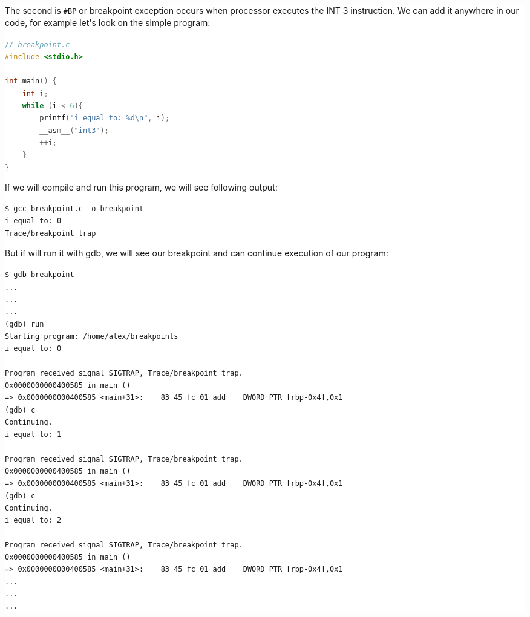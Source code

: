 The second is `#BP` or breakpoint exception occurs when processor executes the [INT 3](http://en.wikipedia.org/wiki/INT_%28x86_instruction%29#INT_3) instruction. We can add it anywhere in our code, for example let's look on the simple program:

```C
// breakpoint.c
#include <stdio.h>

int main() {
    int i;
    while (i < 6){
	    printf("i equal to: %d\n", i);
	    __asm__("int3");
		++i;
    }
}
```

If we will compile and run this program, we will see following output:

```
$ gcc breakpoint.c -o breakpoint
i equal to: 0
Trace/breakpoint trap
```

But if will run it with gdb, we will see our breakpoint and can continue execution of our program:

```
$ gdb breakpoint
...
...
...
(gdb) run
Starting program: /home/alex/breakpoints 
i equal to: 0

Program received signal SIGTRAP, Trace/breakpoint trap.
0x0000000000400585 in main ()
=> 0x0000000000400585 <main+31>:	83 45 fc 01	add    DWORD PTR [rbp-0x4],0x1
(gdb) c
Continuing.
i equal to: 1

Program received signal SIGTRAP, Trace/breakpoint trap.
0x0000000000400585 in main ()
=> 0x0000000000400585 <main+31>:	83 45 fc 01	add    DWORD PTR [rbp-0x4],0x1
(gdb) c
Continuing.
i equal to: 2

Program received signal SIGTRAP, Trace/breakpoint trap.
0x0000000000400585 in main ()
=> 0x0000000000400585 <main+31>:	83 45 fc 01	add    DWORD PTR [rbp-0x4],0x1
...
...
...
```
